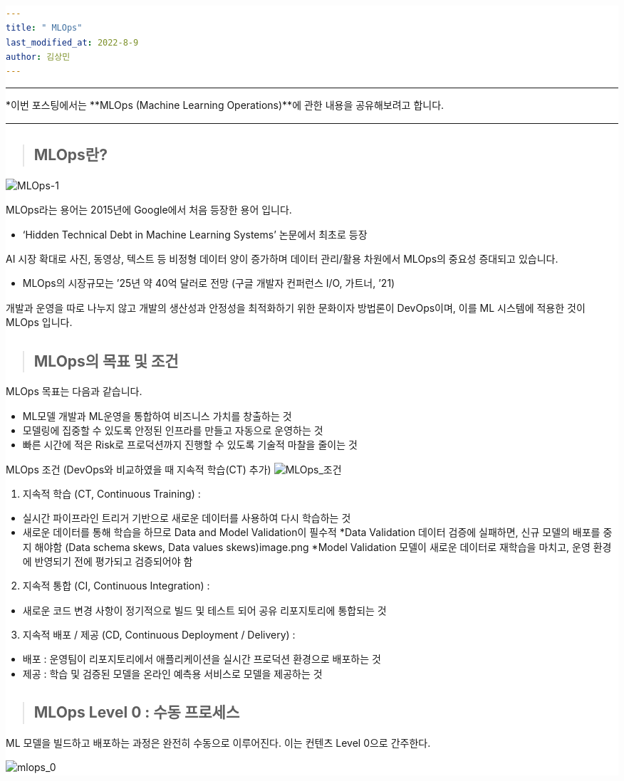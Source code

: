 ```yaml
---
title: " MLOps"
last_modified_at: 2022-8-9
author: 김상민
---
```


-------------

*이번 포스팅에서는 **MLOps (Machine Learning Operations)**에 관한 내용을 공유해보려고 합니다.

---------------

> ## MLOps란?
![MLOps-1](https://user-images.githubusercontent.com/102953592/183597287-88fde7ee-f6b7-4621-a12d-9aeaa8d861dd.JPG)


MLOps라는 용어는 2015년에 Google에서 처음 등장한 용어 입니다.
   - ‘Hidden Technical Debt in Machine Learning Systems’ 논문에서 최초로 등장

AI 시장 확대로 사진, 동영상, 텍스트 등 비정형 데이터 양이 증가하며 데이터 관리/활용 차원에서 MLOps의 중요성 증대되고 있습니다.
   - MLOps의 시장규모는 ’25년 약 40억 달러로 전망 (구글 개발자 컨퍼런스 I/O, 가트너, ’21)

개발과 운영을 따로 나누지 않고 개발의 생산성과 안정성을 최적화하기 위한 문화이자 방법론이 DevOps이며, 이를 ML 시스템에 적용한 것이 MLOps 입니다.


> ## MLOps의 목표 및 조건

MLOps 목표는 다음과 같습니다.
  - ML모델 개발과 ML운영을 통합하여 비즈니스 가치를 창출하는 것
  - 모델링에 집중할 수 있도록 안정된 인프라를 만들고 자동으로 운영하는 것
  - 빠른 시간에 적은 Risk로 프로덕션까지 진행할 수 있도록 기술적 마찰을 줄이는 것

MLOps 조건 (DevOps와 비교하였을 때 지속적 학습(CT) 추가)
![MLOps_조건](https://user-images.githubusercontent.com/102953592/183597205-709a5be4-f3e1-4dda-9a85-23e049746374.JPG)

 1) 지속적 학습 (CT, Continuous Training) :
  - 실시간 파이프라인 트리거 기반으로 새로운 데이터를 사용하여 다시 학습하는 것
  - 새로운 데이터를 통해 학습을 하므로 Data and Model Validation이 필수적
    *Data Validation
      데이터 검증에 실패하면, 신규 모델의 배포를 중지 해야함 (Data schema skews, Data values skews)image.png
    *Model Validation
      모델이 새로운 데이터로 재학습을 마치고, 운영 환경에 반영되기 전에 평가되고 검증되어야 함

 2) 지속적 통합 (CI,  Continuous Integration) : 
  - 새로운 코드 변경 사항이 정기적으로 빌드 및 테스트 되어 공유 리포지토리에 통합되는 것

 3) 지속적 배포 / 제공 (CD, Continuous Deployment / Delivery) :
  - 배포 : 운영팀이 리포지토리에서 애플리케이션을 실시간 프로덕션 환경으로 배포하는 것
  - 제공 : 학습 및 검증된 모델을 온라인 예측용 서비스로 모델을 제공하는 것  


> ## MLOps Level 0 : 수동 프로세스

ML 모델을 빌드하고 배포하는 과정은 완전히 수동으로 이루어진다. 이는 컨텐츠 Level 0으로 간주한다.

<img width="774" alt="mlops_0" src="https://user-images.githubusercontent.com/102953592/183595741-49b333c7-a06f-40e7-9da6-c4cb83099780.png">
